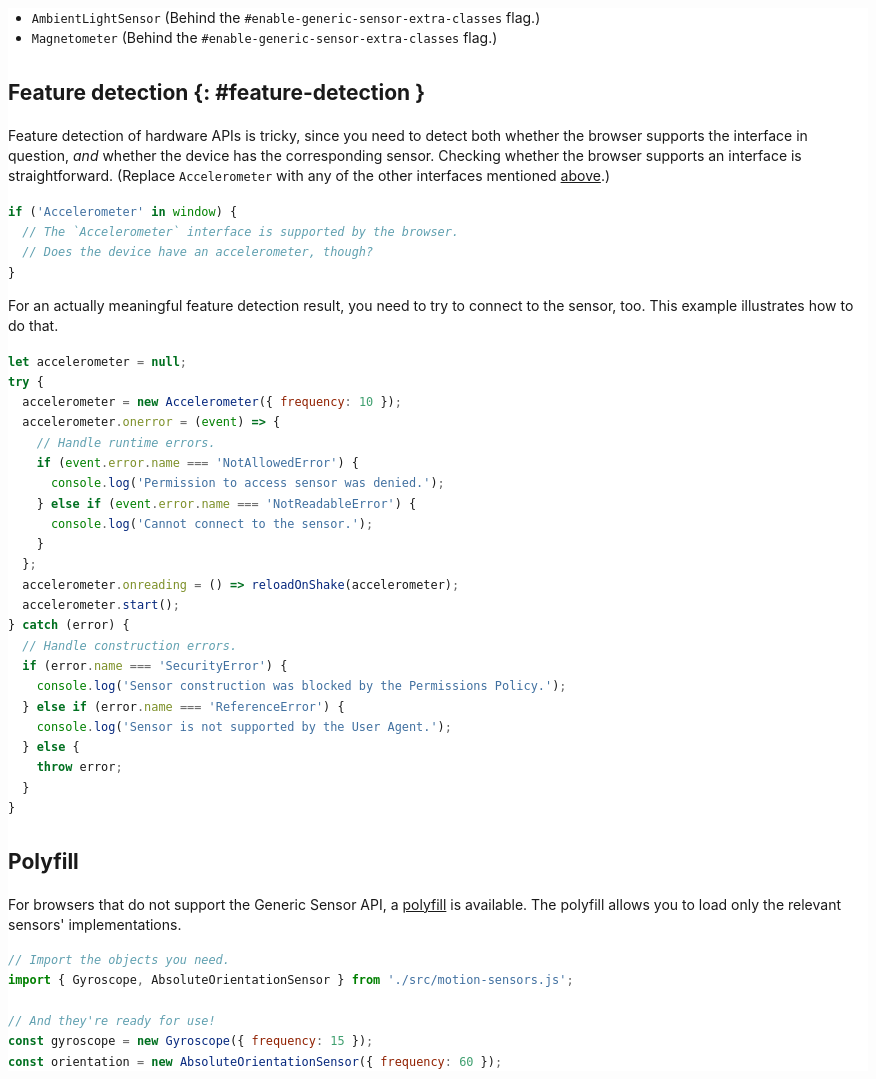 - `AmbientLightSensor` (Behind the `#enable-generic-sensor-extra-classes` flag.)
- `Magnetometer` (Behind the `#enable-generic-sensor-extra-classes` flag.)

## Feature detection {: #feature-detection }

Feature detection of hardware APIs is tricky, since you need to detect both whether the browser
supports the interface in question, _and_ whether the device has the corresponding sensor. Checking
whether the browser supports an interface is straightforward. (Replace `Accelerometer` with any of
the other interfaces mentioned [above](#available-generic-sensor-apis).)

```js
if ('Accelerometer' in window) {
  // The `Accelerometer` interface is supported by the browser.
  // Does the device have an accelerometer, though?
}
```

For an actually meaningful feature detection result, you need to try to connect to the sensor, too.
This example illustrates how to do that.

```js
let accelerometer = null;
try {
  accelerometer = new Accelerometer({ frequency: 10 });
  accelerometer.onerror = (event) => {
    // Handle runtime errors.
    if (event.error.name === 'NotAllowedError') {
      console.log('Permission to access sensor was denied.');
    } else if (event.error.name === 'NotReadableError') {
      console.log('Cannot connect to the sensor.');
    }
  };
  accelerometer.onreading = () => reloadOnShake(accelerometer);
  accelerometer.start();
} catch (error) {
  // Handle construction errors.
  if (error.name === 'SecurityError') {
    console.log('Sensor construction was blocked by the Permissions Policy.');
  } else if (error.name === 'ReferenceError') {
    console.log('Sensor is not supported by the User Agent.');
  } else {
    throw error;
  }
}
```

## Polyfill

For browsers that do not support the Generic Sensor API, a
[polyfill](https://github.com/kenchris/sensor-polyfills) is available. The polyfill allows you to
load only the relevant sensors' implementations.

```js
// Import the objects you need.
import { Gyroscope, AbsoluteOrientationSensor } from './src/motion-sensors.js';

// And they're ready for use!
const gyroscope = new Gyroscope({ frequency: 15 });
const orientation = new AbsoluteOrientationSensor({ frequency: 60 });
```
